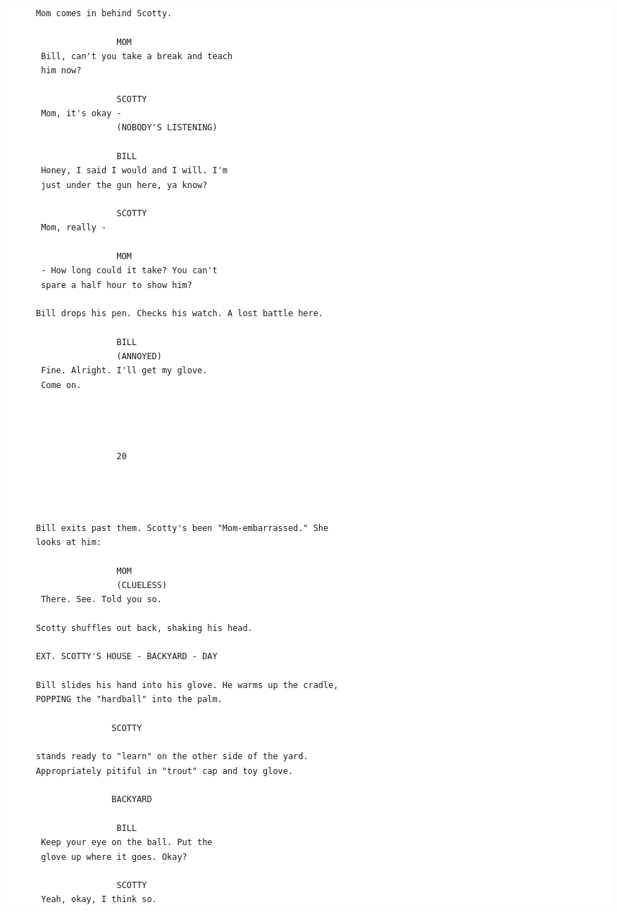           Mom comes in behind Scotty.
                         
                          MOM
           Bill, can't you take a break and teach
           him now?
                         
                          SCOTTY
           Mom, it's okay -
                          (NOBODY'S LISTENING)
                         
                          BILL
           Honey, I said I would and I will. I'm
           just under the gun here, ya know?
                         
                          SCOTTY
           Mom, really -
                         
                          MOM
           - How long could it take? You can't
           spare a half hour to show him?
                         
          Bill drops his pen. Checks his watch. A lost battle here.
                         
                          BILL
                          (ANNOYED)
           Fine. Alright. I'll get my glove.
           Come on.
                         
                         
                         
                          
                          20
                         
                         
                          
                         
          Bill exits past them. Scotty's been "Mom-embarrassed." She
          looks at him:
                         
                          MOM
                          (CLUELESS)
           There. See. Told you so.
                         
          Scotty shuffles out back, shaking his head.
                         
          EXT. SCOTTY'S HOUSE - BACKYARD - DAY
                         
          Bill slides his hand into his glove. He warms up the cradle,
          POPPING the "hardball" into the palm.
                         
                         SCOTTY
                         
          stands ready to "learn" on the other side of the yard.
          Appropriately pitiful in "trout" cap and toy glove.
                         
                         BACKYARD
                         
                          BILL
           Keep your eye on the ball. Put the
           glove up where it goes. Okay?
                         
                          SCOTTY
           Yeah, okay, I think so.
                         